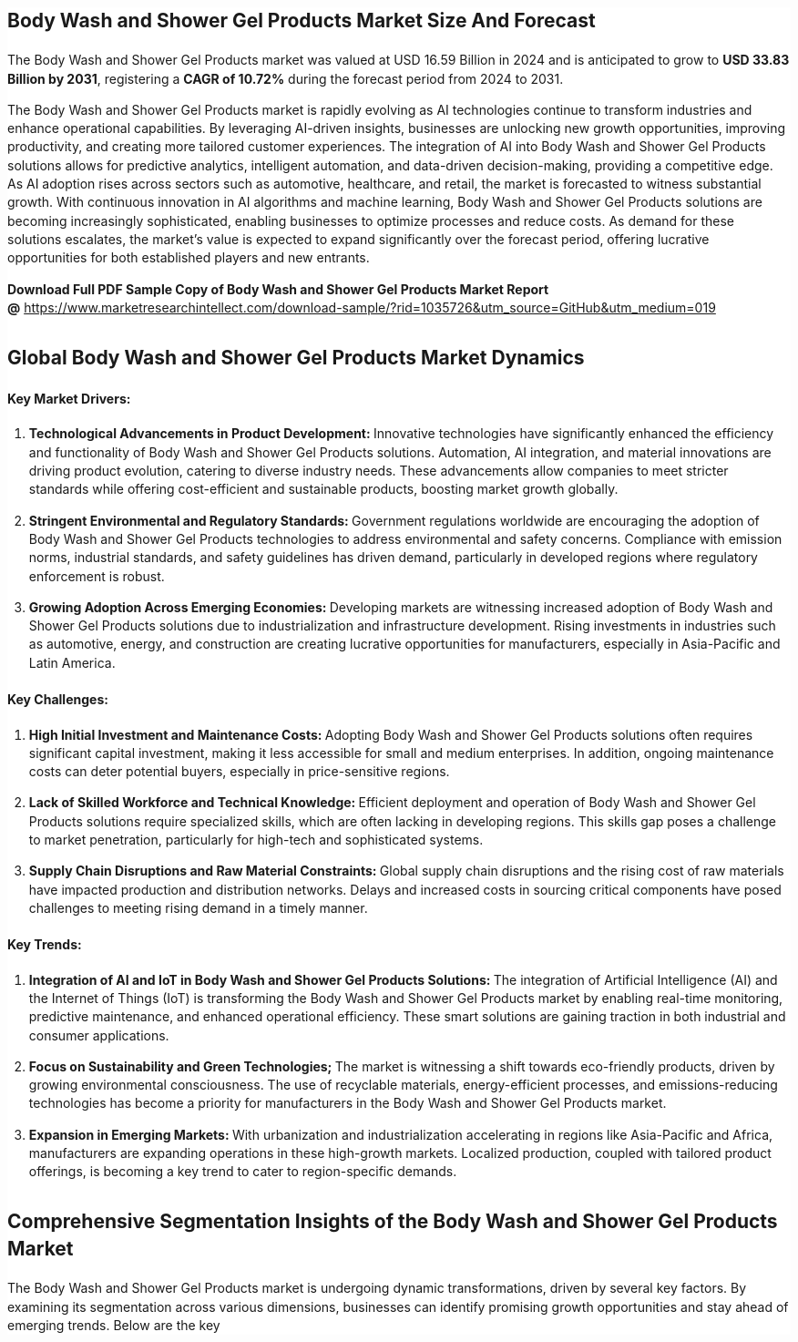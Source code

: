 <h2>Body Wash and Shower Gel Products Market Size And Forecast</h2><p>The Body Wash and Shower Gel Products market was valued at USD 16.59 Billion in 2024 and is anticipated to grow to <strong>USD 33.83 Billion by 2031</strong>, registering a <strong>CAGR of 10.72%</strong> during the forecast period from 2024 to 2031.</p><p>The Body Wash and Shower Gel Products market is rapidly evolving as AI technologies continue to transform industries and enhance operational capabilities. By leveraging AI-driven insights, businesses are unlocking new growth opportunities, improving productivity, and creating more tailored customer experiences. The integration of AI into Body Wash and Shower Gel Products solutions allows for predictive analytics, intelligent automation, and data-driven decision-making, providing a competitive edge. As AI adoption rises across sectors such as automotive, healthcare, and retail, the market is forecasted to witness substantial growth. With continuous innovation in AI algorithms and machine learning, Body Wash and Shower Gel Products solutions are becoming increasingly sophisticated, enabling businesses to optimize processes and reduce costs. As demand for these solutions escalates, the market’s value is expected to expand significantly over the forecast period, offering lucrative opportunities for both established players and new entrants.</p><p><strong>Download Full PDF Sample Copy of Body Wash and Shower Gel Products Market Report @</strong>&nbsp;<a href="https://www.marketresearchintellect.com/download-sample/?rid=1035726&amp;utm_source=GitHub&amp;utm_medium=019">https://www.marketresearchintellect.com/download-sample/?rid=1035726&amp;utm_source=GitHub&amp;utm_medium=019</a></p><h2>Global Body Wash and Shower Gel Products Market Dynamics</h2><h4><strong>Key Market Drivers:</strong></h4><ol><li><p><strong>Technological Advancements in Product Development:&nbsp;</strong>Innovative technologies have significantly enhanced the efficiency and functionality of Body Wash and Shower Gel Products solutions. Automation, AI integration, and material innovations are driving product evolution, catering to diverse industry needs. These advancements allow companies to meet stricter standards while offering cost-efficient and sustainable products, boosting market growth globally.</p></li><li><p><strong>Stringent Environmental and Regulatory Standards:&nbsp;</strong>Government regulations worldwide are encouraging the adoption of Body Wash and Shower Gel Products technologies to address environmental and safety concerns. Compliance with emission norms, industrial standards, and safety guidelines has driven demand, particularly in developed regions where regulatory enforcement is robust.</p></li><li><p><strong>Growing Adoption Across Emerging Economies:&nbsp;</strong>Developing markets are witnessing increased adoption of Body Wash and Shower Gel Products solutions due to industrialization and infrastructure development. Rising investments in industries such as automotive, energy, and construction are creating lucrative opportunities for manufacturers, especially in Asia-Pacific and Latin America.</p></li></ol><h4><strong>Key Challenges:</strong></h4><ol><li><p><strong>High Initial Investment and Maintenance Costs:&nbsp;</strong>Adopting Body Wash and Shower Gel Products solutions often requires significant capital investment, making it less accessible for small and medium enterprises. In addition, ongoing maintenance costs can deter potential buyers, especially in price-sensitive regions.</p></li><li><p><strong>Lack of Skilled Workforce and Technical Knowledge:&nbsp;</strong>Efficient deployment and operation of Body Wash and Shower Gel Products solutions require specialized skills, which are often lacking in developing regions. This skills gap poses a challenge to market penetration, particularly for high-tech and sophisticated systems.</p></li><li><p><strong>Supply Chain Disruptions and Raw Material Constraints:&nbsp;</strong>Global supply chain disruptions and the rising cost of raw materials have impacted production and distribution networks. Delays and increased costs in sourcing critical components have posed challenges to meeting rising demand in a timely manner.</p></li></ol><h4><strong>Key Trends:</strong></h4><ol><li><p><strong>Integration of AI and IoT in Body Wash and Shower Gel Products Solutions:&nbsp;</strong>The integration of Artificial Intelligence (AI) and the Internet of Things (IoT) is transforming the Body Wash and Shower Gel Products market by enabling real-time monitoring, predictive maintenance, and enhanced operational efficiency. These smart solutions are gaining traction in both industrial and consumer applications.</p></li><li><p><strong>Focus on Sustainability and Green Technologies;&nbsp;</strong>The market is witnessing a shift towards eco-friendly products, driven by growing environmental consciousness. The use of recyclable materials, energy-efficient processes, and emissions-reducing technologies has become a priority for manufacturers in the Body Wash and Shower Gel Products market.</p></li><li><p><strong>Expansion in Emerging Markets:&nbsp;</strong>With urbanization and industrialization accelerating in regions like Asia-Pacific and Africa, manufacturers are expanding operations in these high-growth markets. Localized production, coupled with tailored product offerings, is becoming a key trend to cater to region-specific demands.</p></li></ol><div class="article-main__content" data-test-id="publishing-text-block"><h2>Comprehensive Segmentation Insights of the Body Wash and Shower Gel Products Market</h2><p>The Body Wash and Shower Gel Products market is undergoing dynamic transformations, driven by several key factors. By examining its segmentation across various dimensions, businesses can identify promising growth opportunities and stay ahead of emerging trends. Below are the key